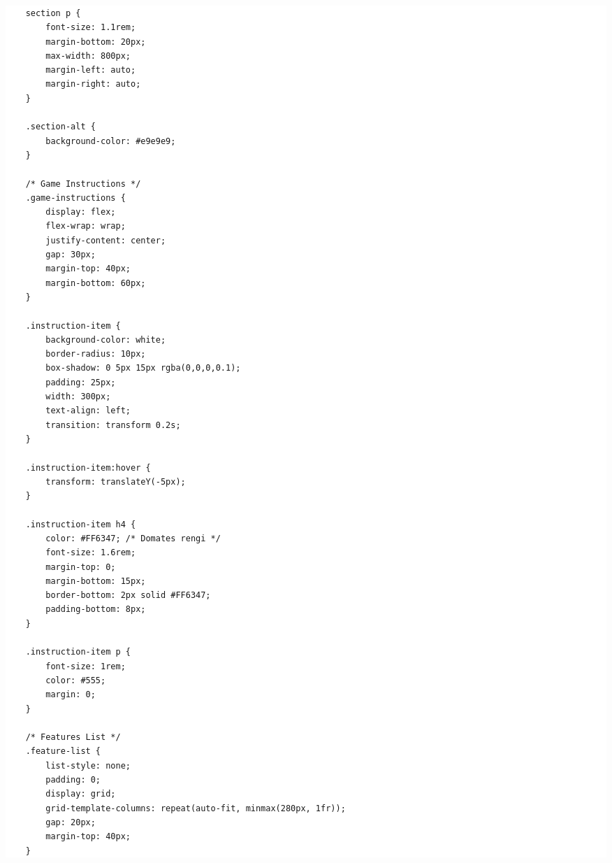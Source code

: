         section p {
            font-size: 1.1rem;
            margin-bottom: 20px;
            max-width: 800px;
            margin-left: auto;
            margin-right: auto;
        }

        .section-alt {
            background-color: #e9e9e9;
        }

        /* Game Instructions */
        .game-instructions {
            display: flex;
            flex-wrap: wrap;
            justify-content: center;
            gap: 30px;
            margin-top: 40px;
            margin-bottom: 60px;
        }

        .instruction-item {
            background-color: white;
            border-radius: 10px;
            box-shadow: 0 5px 15px rgba(0,0,0,0.1);
            padding: 25px;
            width: 300px;
            text-align: left;
            transition: transform 0.2s;
        }

        .instruction-item:hover {
            transform: translateY(-5px);
        }

        .instruction-item h4 {
            color: #FF6347; /* Domates rengi */
            font-size: 1.6rem;
            margin-top: 0;
            margin-bottom: 15px;
            border-bottom: 2px solid #FF6347;
            padding-bottom: 8px;
        }

        .instruction-item p {
            font-size: 1rem;
            color: #555;
            margin: 0;
        }

        /* Features List */
        .feature-list {
            list-style: none;
            padding: 0;
            display: grid;
            grid-template-columns: repeat(auto-fit, minmax(280px, 1fr));
            gap: 20px;
            margin-top: 40px;
        }
